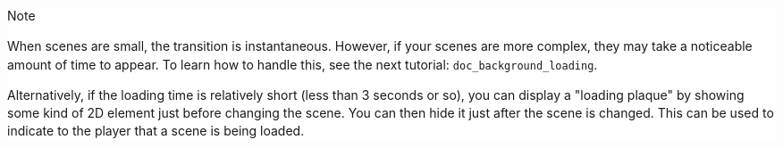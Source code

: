 Note

When scenes are small, the transition is instantaneous. However, if your
scenes are more complex, they may take a noticeable amount of time to
appear. To learn how to handle this, see the next tutorial:
`doc_background_loading`.

Alternatively, if the loading time is relatively short (less than 3
seconds or so), you can display a "loading plaque" by showing some kind
of 2D element just before changing the scene. You can then hide it just
after the scene is changed. This can be used to indicate to the player
that a scene is being loaded.
